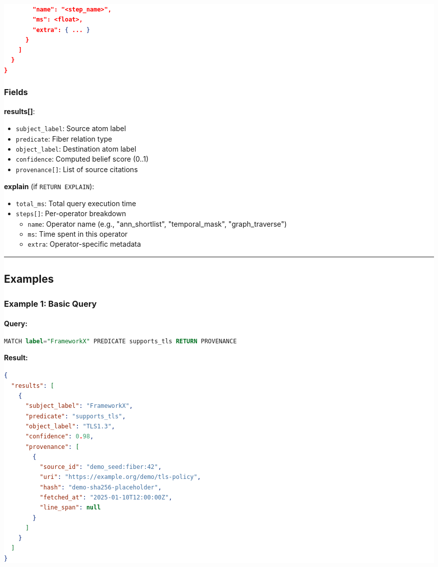 ```json
        "name": "<step_name>",
        "ms": <float>,
        "extra": { ... }
      }
    ]
  }
}
```

### Fields

**results[]**:
- `subject_label`: Source atom label
- `predicate`: Fiber relation type
- `object_label`: Destination atom label
- `confidence`: Computed belief score (0..1)
- `provenance[]`: List of source citations

**explain** (if `RETURN EXPLAIN`):
- `total_ms`: Total query execution time
- `steps[]`: Per-operator breakdown
  - `name`: Operator name (e.g., "ann_shortlist", "temporal_mask", "graph_traverse")
  - `ms`: Time spent in this operator
  - `extra`: Operator-specific metadata

---

## Examples

### Example 1: Basic Query

**Query:**
```sql
MATCH label="FrameworkX" PREDICATE supports_tls RETURN PROVENANCE
```

**Result:**
```json
{
  "results": [
    {
      "subject_label": "FrameworkX",
      "predicate": "supports_tls",
      "object_label": "TLS1.3",
      "confidence": 0.98,
      "provenance": [
        {
          "source_id": "demo_seed:fiber:42",
          "uri": "https://example.org/demo/tls-policy",
          "hash": "demo-sha256-placeholder",
          "fetched_at": "2025-01-10T12:00:00Z",
          "line_span": null
        }
      ]
    }
  ]
}
```
